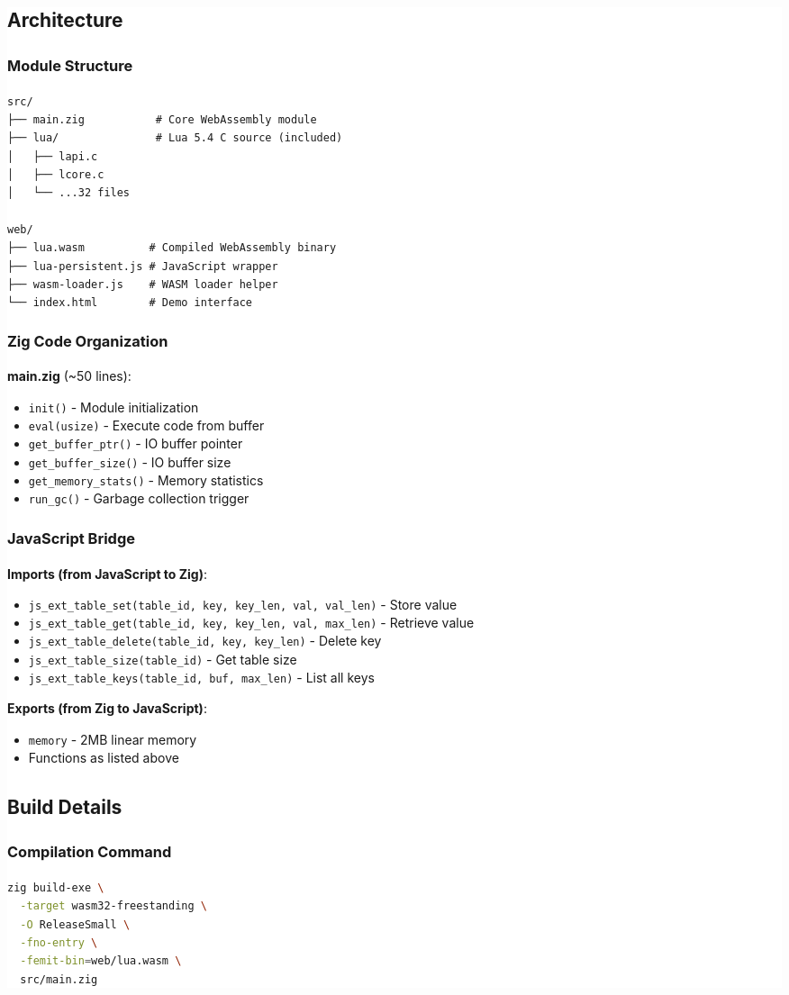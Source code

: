 ## Architecture

### Module Structure
```
src/
├── main.zig           # Core WebAssembly module
├── lua/               # Lua 5.4 C source (included)
│   ├── lapi.c
│   ├── lcore.c
│   └── ...32 files

web/
├── lua.wasm          # Compiled WebAssembly binary
├── lua-persistent.js # JavaScript wrapper
├── wasm-loader.js    # WASM loader helper
└── index.html        # Demo interface
```

### Zig Code Organization

**main.zig** (~50 lines):
- `init()` - Module initialization
- `eval(usize)` - Execute code from buffer
- `get_buffer_ptr()` - IO buffer pointer
- `get_buffer_size()` - IO buffer size
- `get_memory_stats()` - Memory statistics
- `run_gc()` - Garbage collection trigger

### JavaScript Bridge

**Imports (from JavaScript to Zig)**:
- `js_ext_table_set(table_id, key, key_len, val, val_len)` - Store value
- `js_ext_table_get(table_id, key, key_len, val, max_len)` - Retrieve value
- `js_ext_table_delete(table_id, key, key_len)` - Delete key
- `js_ext_table_size(table_id)` - Get table size
- `js_ext_table_keys(table_id, buf, max_len)` - List all keys

**Exports (from Zig to JavaScript)**:
- `memory` - 2MB linear memory
- Functions as listed above

## Build Details

### Compilation Command
```bash
zig build-exe \
  -target wasm32-freestanding \
  -O ReleaseSmall \
  -fno-entry \
  -femit-bin=web/lua.wasm \
  src/main.zig
```
